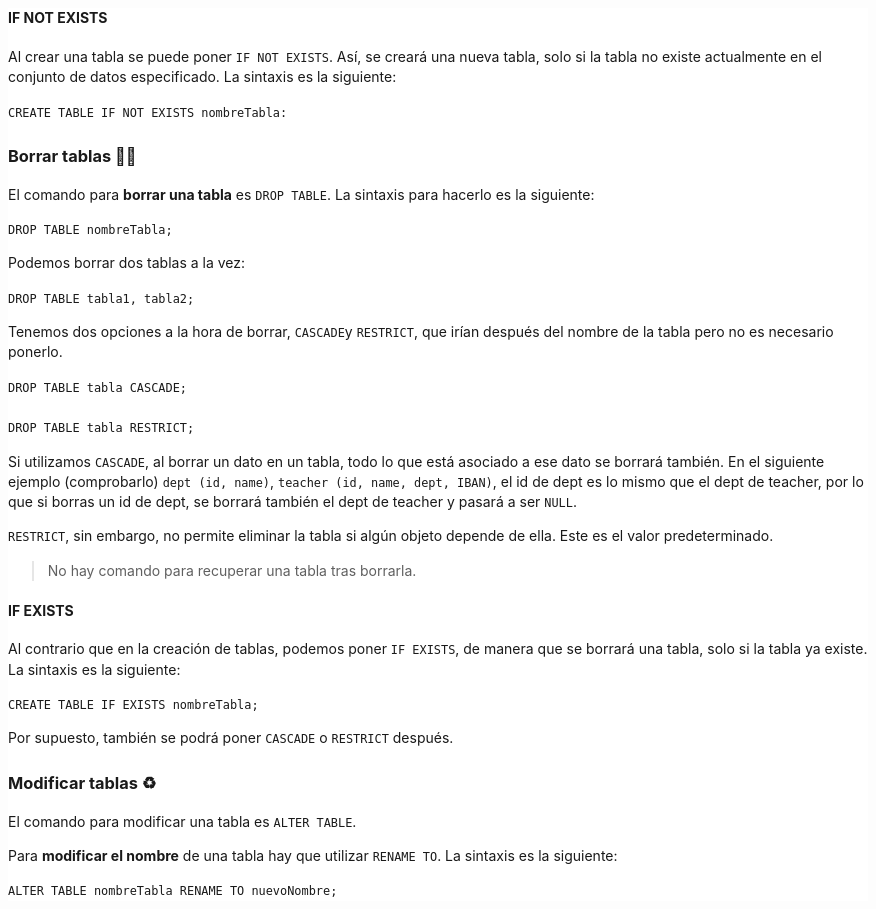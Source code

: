 
<a name="ifNot"></a>
#### IF NOT EXISTS 

Al crear una tabla se puede poner `IF NOT EXISTS`. Así, se creará una nueva tabla, solo si la tabla no existe actualmente en el conjunto de datos especificado. La sintaxis es la siguiente: 

	CREATE TABLE IF NOT EXISTS nombreTabla: 


<a name="borrarT"></a>
### Borrar tablas 🙅‍♀️

El comando para **borrar una tabla** es `DROP TABLE`. La sintaxis para hacerlo es la siguiente:
	
	DROP TABLE nombreTabla;
	
Podemos borrar dos tablas a la vez:

	DROP TABLE tabla1, tabla2;
	
Tenemos dos opciones a la hora de borrar, `CASCADE`y `RESTRICT`, que irían después del nombre de la tabla pero no es necesario ponerlo. 

	DROP TABLE tabla CASCADE;
	
	DROP TABLE tabla RESTRICT;
	

Si utilizamos ``CASCADE``, al borrar un dato en un tabla, todo lo que está asociado a ese dato se borrará también. En el siguiente ejemplo (comprobarlo) ``dept (id, name)``, ``teacher (id, name, dept, IBAN)``, el id de dept es lo mismo que el dept de teacher, por lo que si borras un id de dept, se borrará también el dept de teacher y pasará a ser `NULL`.

``RESTRICT``, sin embargo, no permite eliminar la tabla si algún objeto depende de ella. Este es el valor predeterminado. 

>No hay comando para recuperar una tabla tras borrarla. 


<a name="if"></a>
#### IF EXISTS 
	
Al contrario que en la creación de tablas, podemos poner `IF EXISTS`, de manera que se borrará una tabla, solo si la tabla ya existe. La sintaxis es la siguiente: 

	CREATE TABLE IF EXISTS nombreTabla;
	
Por supuesto, también se podrá poner `CASCADE` o `RESTRICT` después. 


<a name="modificarT"></a>
### Modificar tablas ♻️ 

El comando para modificar una tabla es `ALTER TABLE`.

Para **modificar el nombre** de una tabla hay que utilizar `RENAME TO`. La sintaxis es la siguiente:

	ALTER TABLE nombreTabla RENAME TO nuevoNombre;
